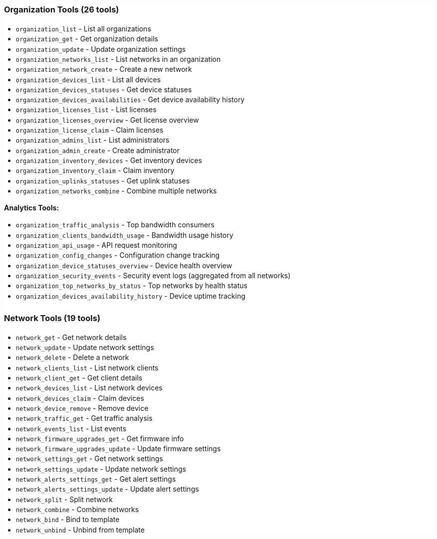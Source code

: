 ### Organization Tools (26 tools)

- `organization_list` - List all organizations
- `organization_get` - Get organization details
- `organization_update` - Update organization settings
- `organization_networks_list` - List networks in an organization
- `organization_network_create` - Create a new network
- `organization_devices_list` - List all devices
- `organization_devices_statuses` - Get device statuses
- `organization_devices_availabilities` - Get device availability history
- `organization_licenses_list` - List licenses
- `organization_licenses_overview` - Get license overview
- `organization_license_claim` - Claim licenses
- `organization_admins_list` - List administrators
- `organization_admin_create` - Create administrator
- `organization_inventory_devices` - Get inventory devices
- `organization_inventory_claim` - Claim inventory
- `organization_uplinks_statuses` - Get uplink statuses
- `organization_networks_combine` - Combine multiple networks

**Analytics Tools:**
- `organization_traffic_analysis` - Top bandwidth consumers
- `organization_clients_bandwidth_usage` - Bandwidth usage history
- `organization_api_usage` - API request monitoring
- `organization_config_changes` - Configuration change tracking
- `organization_device_statuses_overview` - Device health overview
- `organization_security_events` - Security event logs (aggregated from all networks)
- `organization_top_networks_by_status` - Top networks by health status
- `organization_devices_availability_history` - Device uptime tracking

### Network Tools (19 tools)

- `network_get` - Get network details
- `network_update` - Update network settings
- `network_delete` - Delete a network
- `network_clients_list` - List network clients
- `network_client_get` - Get client details
- `network_devices_list` - List network devices
- `network_devices_claim` - Claim devices
- `network_device_remove` - Remove device
- `network_traffic_get` - Get traffic analysis
- `network_events_list` - List events
- `network_firmware_upgrades_get` - Get firmware info
- `network_firmware_upgrades_update` - Update firmware settings
- `network_settings_get` - Get network settings
- `network_settings_update` - Update network settings
- `network_alerts_settings_get` - Get alert settings
- `network_alerts_settings_update` - Update alert settings
- `network_split` - Split network
- `network_combine` - Combine networks
- `network_bind` - Bind to template
- `network_unbind` - Unbind from template
